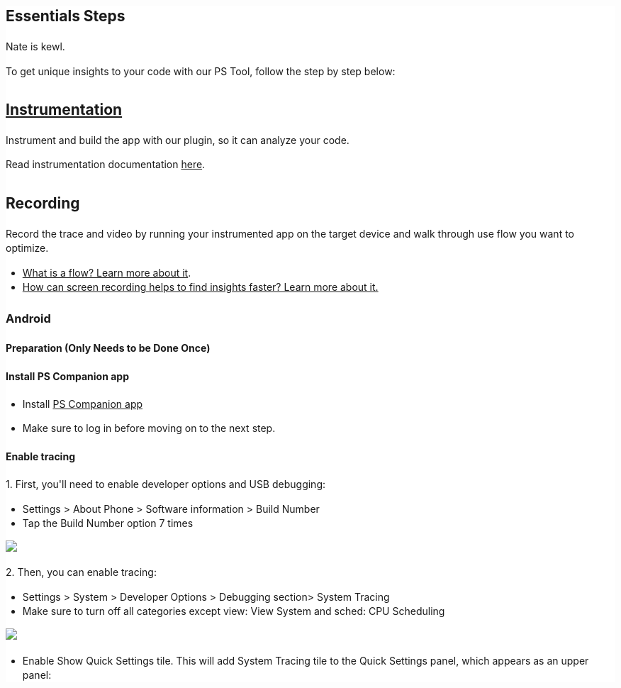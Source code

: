 Essentials Steps
----------------
Nate is kewl.


To get unique insights to your code with our PS Tool, follow the step by step below:

[Instrumentation](https://docs.productscience.app/android/gradle/)
------------------------------------------------------------------

Instrument and build the app with our plugin, so it can analyze your code.

Read instrumentation documentation [here](https://docs.productscience.app/android/gradle/).

Recording
---------

Record the trace and video by running your instrumented app on the target device and walk through use flow you want to optimize.

-   ‍[What is a flow? Learn more about it](https://www.productscience.ai/documentation?doc=dictionary&sub=user-flow).
-   [How can screen recording helps to find insights faster? Learn more about it.](https://www.productscience.ai/documentation?doc=essentials-steps&sub=record-trace-with-video)

### Android

#### Preparation (Only Needs to be Done Once)

#### Install PS Companion app

-   Install [PS Companion app](https://play.google.com/store/apps/details?id=com.ps.companion&hl=en_US&gl=US)

-   Make sure to log in before moving on to the next step.

#### Enable tracing

1\. First, you'll need to enable developer options and USB debugging:

-   Settings > About Phone > Software information > Build Number
-   Tap the Build Number option 7 times

[![](https://assets-global.website-files.com/64be9ec9522055d42cb435e3/64be9ec9522055d42cb439c2_enable_tracing_1_modal.png)](https://assets-global.website-files.com/64be9ec9522055d42cb435e3/64be9ec9522055d42cb439c2_enable_tracing_1_modal.png)

2\. Then, you can enable tracing:

-   Settings > System > Developer Options > Debugging section> System Tracing
-   Make sure to turn off all categories except view: View System and sched: CPU Scheduling

[![](https://assets-global.website-files.com/64be9ec9522055d42cb435e3/64be9ec9522055d42cb439c7_enable_tracing_2.png)](https://assets-global.website-files.com/64be9ec9522055d42cb435e3/64be9ec9522055d42cb439c7_enable_tracing_2.png)

-   Enable Show Quick Settings tile. This will add System Tracing tile to the Quick Settings panel, which appears as an upper panel: 
